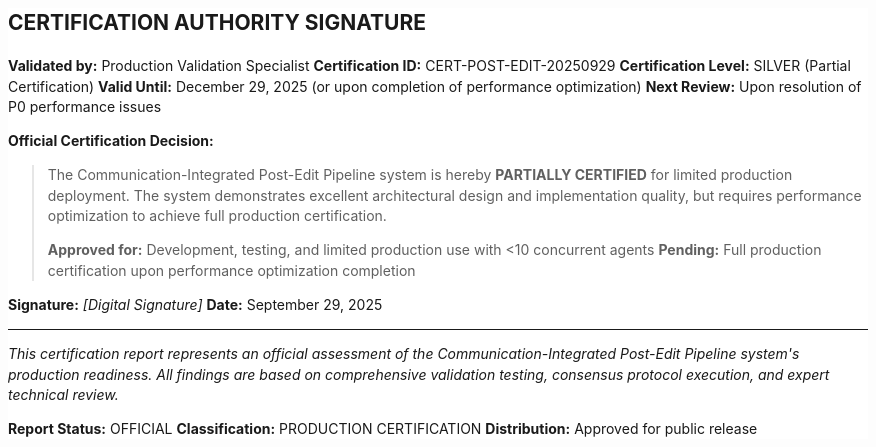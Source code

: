 
## CERTIFICATION AUTHORITY SIGNATURE

**Validated by:** Production Validation Specialist
**Certification ID:** CERT-POST-EDIT-20250929
**Certification Level:** SILVER (Partial Certification)
**Valid Until:** December 29, 2025 (or upon completion of performance optimization)
**Next Review:** Upon resolution of P0 performance issues

**Official Certification Decision:**

> The Communication-Integrated Post-Edit Pipeline system is hereby **PARTIALLY CERTIFIED** for limited production deployment. The system demonstrates excellent architectural design and implementation quality, but requires performance optimization to achieve full production certification.
>
> **Approved for:** Development, testing, and limited production use with <10 concurrent agents
> **Pending:** Full production certification upon performance optimization completion

**Signature:** _[Digital Signature]_
**Date:** September 29, 2025

---

*This certification report represents an official assessment of the Communication-Integrated Post-Edit Pipeline system's production readiness. All findings are based on comprehensive validation testing, consensus protocol execution, and expert technical review.*

**Report Status:** OFFICIAL
**Classification:** PRODUCTION CERTIFICATION
**Distribution:** Approved for public release